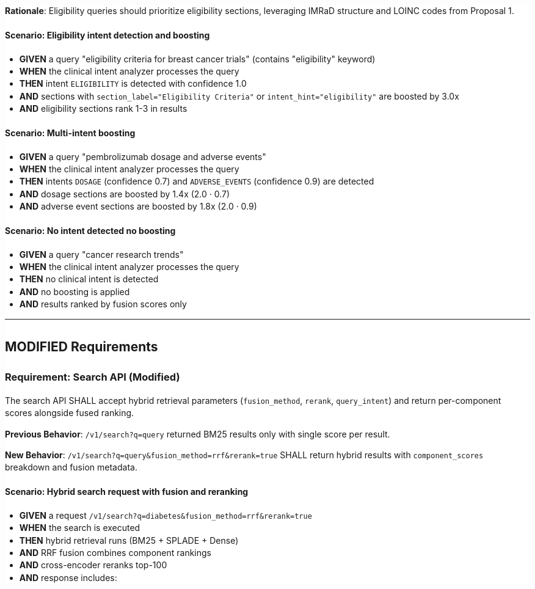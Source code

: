 **Rationale**: Eligibility queries should prioritize eligibility sections, leveraging IMRaD structure and LOINC codes from Proposal 1.

#### Scenario: Eligibility intent detection and boosting

- **GIVEN** a query "eligibility criteria for breast cancer trials" (contains "eligibility" keyword)
- **WHEN** the clinical intent analyzer processes the query
- **THEN** intent `ELIGIBILITY` is detected with confidence 1.0
- **AND** sections with `section_label="Eligibility Criteria"` or `intent_hint="eligibility"` are boosted by 3.0x
- **AND** eligibility sections rank 1-3 in results

#### Scenario: Multi-intent boosting

- **GIVEN** a query "pembrolizumab dosage and adverse events"
- **WHEN** the clinical intent analyzer processes the query
- **THEN** intents `DOSAGE` (confidence 0.7) and `ADVERSE_EVENTS` (confidence 0.9) are detected
- **AND** dosage sections are boosted by 1.4x (2.0 · 0.7)
- **AND** adverse event sections are boosted by 1.8x (2.0 · 0.9)

#### Scenario: No intent detected no boosting

- **GIVEN** a query "cancer research trends"
- **WHEN** the clinical intent analyzer processes the query
- **THEN** no clinical intent is detected
- **AND** no boosting is applied
- **AND** results ranked by fusion scores only

---

## MODIFIED Requirements

### Requirement: Search API (Modified)

The search API SHALL accept hybrid retrieval parameters (`fusion_method`, `rerank`, `query_intent`) and return per-component scores alongside fused ranking.

**Previous Behavior**: `/v1/search?q=query` returned BM25 results only with single score per result.

**New Behavior**: `/v1/search?q=query&fusion_method=rrf&rerank=true` SHALL return hybrid results with `component_scores` breakdown and fusion metadata.

#### Scenario: Hybrid search request with fusion and reranking

- **GIVEN** a request `/v1/search?q=diabetes&fusion_method=rrf&rerank=true`
- **WHEN** the search is executed
- **THEN** hybrid retrieval runs (BM25 + SPLADE + Dense)
- **AND** RRF fusion combines component rankings
- **AND** cross-encoder reranks top-100
- **AND** response includes:
